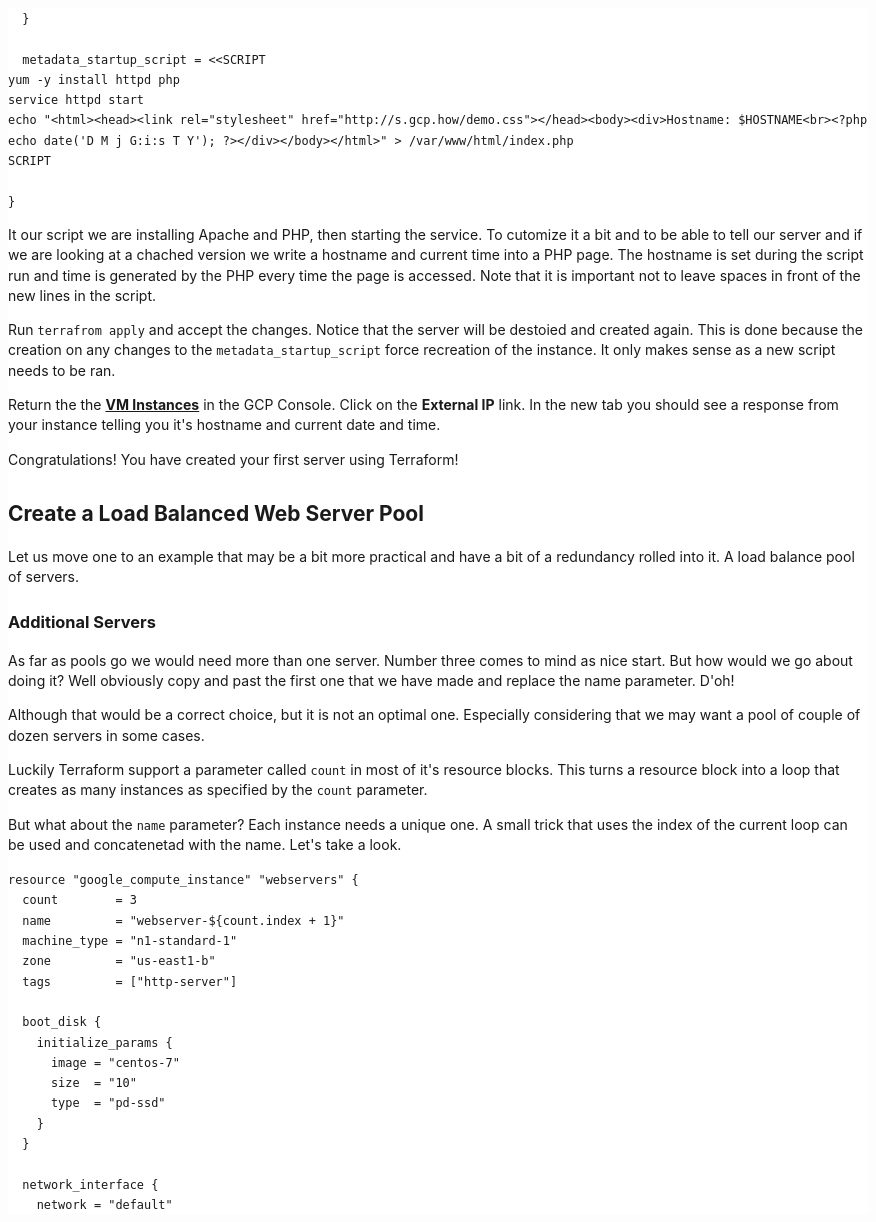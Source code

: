 ```
  }

  metadata_startup_script = <<SCRIPT
yum -y install httpd php
service httpd start
echo "<html><head><link rel="stylesheet" href="http://s.gcp.how/demo.css"></head><body><div>Hostname: $HOSTNAME<br><?php echo date('D M j G:i:s T Y'); ?></div></body></html>" > /var/www/html/index.php
SCRIPT

}
```

It our script we are installing Apache and PHP, then starting the service. To cutomize it a bit and to be able to tell our server and if we are looking at a chached version we write a hostname and current time into a PHP page. The hostname is set during the script run and time is generated by the PHP every time the page is accessed. Note that it is important not to leave spaces in front of the new lines in the script.

Run `terrafrom apply` and accept the changes. Notice that the server will be destoied and created again. This is done because the creation on any changes to the `metadata_startup_script` force recreation of the instance. It only makes sense as a new script needs to be ran.

Return the the [**VM Instances**](https://console.cloud.google.com/compute/instances) in the GCP Console. Click on the **External IP** link. In the new tab you should see a response from your instance telling you it's hostname and current date and time.

Congratulations! You have created your first server using Terraform!

## Create a Load Balanced Web Server Pool

Let us move one to an example that may be a bit more practical and have a bit of a redundancy rolled into it. A load balance pool of servers.

### Additional Servers

As far as pools go we would need more than one server. Number three comes to mind as nice start. But how would we go about doing it? Well obviously copy and past the first one that we have made and replace the name parameter. D'oh!

Although that would be a correct choice, but it is not an optimal one. Especially considering that we may want a pool of couple of dozen servers in some cases.

Luckily Terraform support a parameter called `count` in most of it's resource blocks. This turns a resource block into a loop that creates as many instances as specified by the `count` parameter.

But what about the `name` parameter? Each instance needs a unique one. A small trick that uses the index of the current loop can be used and concatenetad with the name. Let's take a look.

```
resource "google_compute_instance" "webservers" {
  count        = 3
  name         = "webserver-${count.index + 1}"
  machine_type = "n1-standard-1"
  zone         = "us-east1-b"
  tags         = ["http-server"]

  boot_disk {
    initialize_params {
      image = "centos-7"
      size  = "10"
      type  = "pd-ssd"
    }
  }

  network_interface {
    network = "default"
```